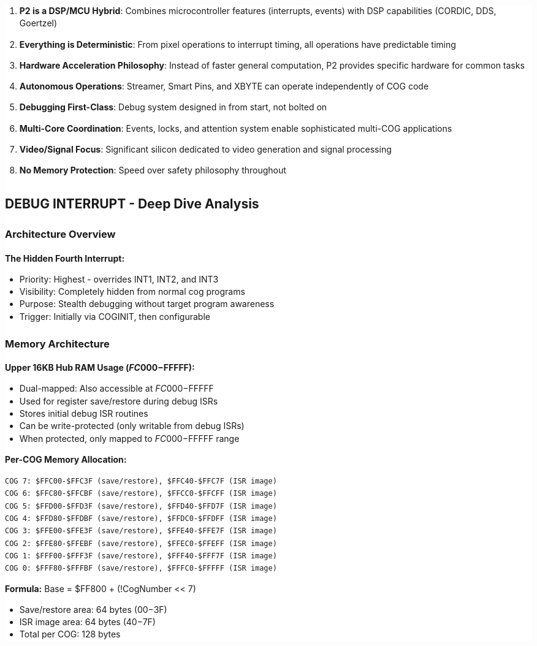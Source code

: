 1. **P2 is a DSP/MCU Hybrid**: Combines microcontroller features (interrupts, events) with DSP capabilities (CORDIC, DDS, Goertzel)

2. **Everything is Deterministic**: From pixel operations to interrupt timing, all operations have predictable timing

3. **Hardware Acceleration Philosophy**: Instead of faster general computation, P2 provides specific hardware for common tasks

4. **Autonomous Operations**: Streamer, Smart Pins, and XBYTE can operate independently of COG code

5. **Debugging First-Class**: Debug system designed in from start, not bolted on

6. **Multi-Core Coordination**: Events, locks, and attention system enable sophisticated multi-COG applications

7. **Video/Signal Focus**: Significant silicon dedicated to video generation and signal processing

8. **No Memory Protection**: Speed over safety philosophy throughout

## DEBUG INTERRUPT - Deep Dive Analysis

### Architecture Overview

**The Hidden Fourth Interrupt:**
- Priority: Highest - overrides INT1, INT2, and INT3
- Visibility: Completely hidden from normal cog programs
- Purpose: Stealth debugging without target program awareness
- Trigger: Initially via COGINIT, then configurable

### Memory Architecture

**Upper 16KB Hub RAM Usage ($FC000-$FFFFF):**
- Dual-mapped: Also accessible at $FC000-$FFFFF
- Used for register save/restore during debug ISRs
- Stores initial debug ISR routines
- Can be write-protected (only writable from debug ISRs)
- When protected, only mapped to $FC000-$FFFFF range

**Per-COG Memory Allocation:**
```
COG 7: $FFC00-$FFC3F (save/restore), $FFC40-$FFC7F (ISR image)
COG 6: $FFC80-$FFCBF (save/restore), $FFCC0-$FFCFF (ISR image)
COG 5: $FFD00-$FFD3F (save/restore), $FFD40-$FFD7F (ISR image)
COG 4: $FFD80-$FFDBF (save/restore), $FFDC0-$FFDFF (ISR image)
COG 3: $FFE00-$FFE3F (save/restore), $FFE40-$FFE7F (ISR image)
COG 2: $FFE80-$FFEBF (save/restore), $FFEC0-$FFEFF (ISR image)
COG 1: $FFF00-$FFF3F (save/restore), $FFF40-$FFF7F (ISR image)
COG 0: $FFF80-$FFFBF (save/restore), $FFFC0-$FFFFF (ISR image)
```

**Formula:** Base = $FF800 + (!CogNumber << 7)
- Save/restore area: 64 bytes ($00-$3F)
- ISR image area: 64 bytes ($40-$7F)
- Total per COG: 128 bytes
